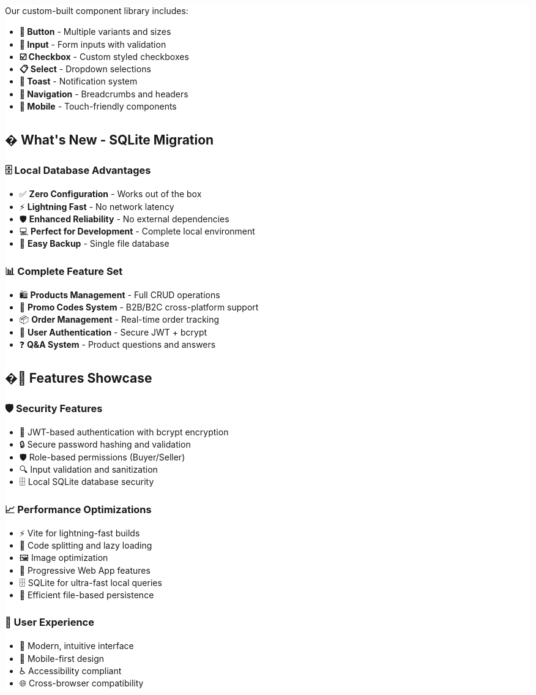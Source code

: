 Our custom-built component library includes:

- **🔘 Button** - Multiple variants and sizes
- **📝 Input** - Form inputs with validation
- **☑️ Checkbox** - Custom styled checkboxes
- **📋 Select** - Dropdown selections
- **🍞 Toast** - Notification system
- **🧭 Navigation** - Breadcrumbs and headers
- **📱 Mobile** - Touch-friendly components

## � What's New - SQLite Migration

### 🗄️ **Local Database Advantages**
- ✅ **Zero Configuration** - Works out of the box
- ⚡ **Lightning Fast** - No network latency
- 🛡️ **Enhanced Reliability** - No external dependencies
- 💻 **Perfect for Development** - Complete local environment
- 🔄 **Easy Backup** - Single file database

### 📊 **Complete Feature Set**
- 🛍️ **Products Management** - Full CRUD operations
- 🎫 **Promo Codes System** - B2B/B2C cross-platform support
- 📦 **Order Management** - Real-time order tracking
- 👥 **User Authentication** - Secure JWT + bcrypt
- ❓ **Q&A System** - Product questions and answers

## �🌟 Features Showcase

### 🛡️ Security Features
- 🔐 JWT-based authentication with bcrypt encryption
- 🔒 Secure password hashing and validation
- 🛡️ Role-based permissions (Buyer/Seller)
- 🔍 Input validation and sanitization
- 🗄️ Local SQLite database security

### 📈 Performance Optimizations
- ⚡ Vite for lightning-fast builds
- 🎯 Code splitting and lazy loading
- 🖼️ Image optimization
- 📱 Progressive Web App features
- 🗄️ SQLite for ultra-fast local queries
- 💾 Efficient file-based persistence

### 🎯 User Experience
- 🎨 Modern, intuitive interface
- 📱 Mobile-first design
- ♿ Accessibility compliant
- 🌐 Cross-browser compatibility
